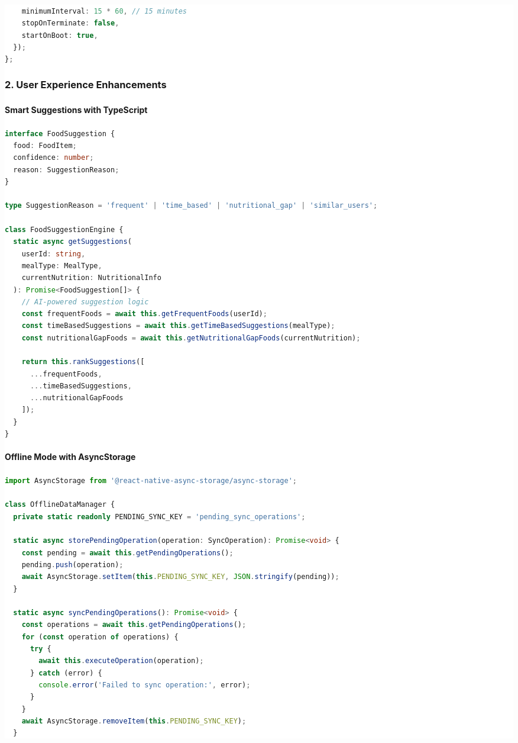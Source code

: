 ```typescript
    minimumInterval: 15 * 60, // 15 minutes
    stopOnTerminate: false,
    startOnBoot: true,
  });
};
```

### **2. User Experience Enhancements**

#### **Smart Suggestions with TypeScript**
```typescript
interface FoodSuggestion {
  food: FoodItem;
  confidence: number;
  reason: SuggestionReason;
}

type SuggestionReason = 'frequent' | 'time_based' | 'nutritional_gap' | 'similar_users';

class FoodSuggestionEngine {
  static async getSuggestions(
    userId: string,
    mealType: MealType,
    currentNutrition: NutritionalInfo
  ): Promise<FoodSuggestion[]> {
    // AI-powered suggestion logic
    const frequentFoods = await this.getFrequentFoods(userId);
    const timeBasedSuggestions = await this.getTimeBasedSuggestions(mealType);
    const nutritionalGapFoods = await this.getNutritionalGapFoods(currentNutrition);
    
    return this.rankSuggestions([
      ...frequentFoods,
      ...timeBasedSuggestions,
      ...nutritionalGapFoods
    ]);
  }
}
```

#### **Offline Mode with AsyncStorage**
```typescript
import AsyncStorage from '@react-native-async-storage/async-storage';

class OfflineDataManager {
  private static readonly PENDING_SYNC_KEY = 'pending_sync_operations';
  
  static async storePendingOperation(operation: SyncOperation): Promise<void> {
    const pending = await this.getPendingOperations();
    pending.push(operation);
    await AsyncStorage.setItem(this.PENDING_SYNC_KEY, JSON.stringify(pending));
  }
  
  static async syncPendingOperations(): Promise<void> {
    const operations = await this.getPendingOperations();
    for (const operation of operations) {
      try {
        await this.executeOperation(operation);
      } catch (error) {
        console.error('Failed to sync operation:', error);
      }
    }
    await AsyncStorage.removeItem(this.PENDING_SYNC_KEY);
  }
```